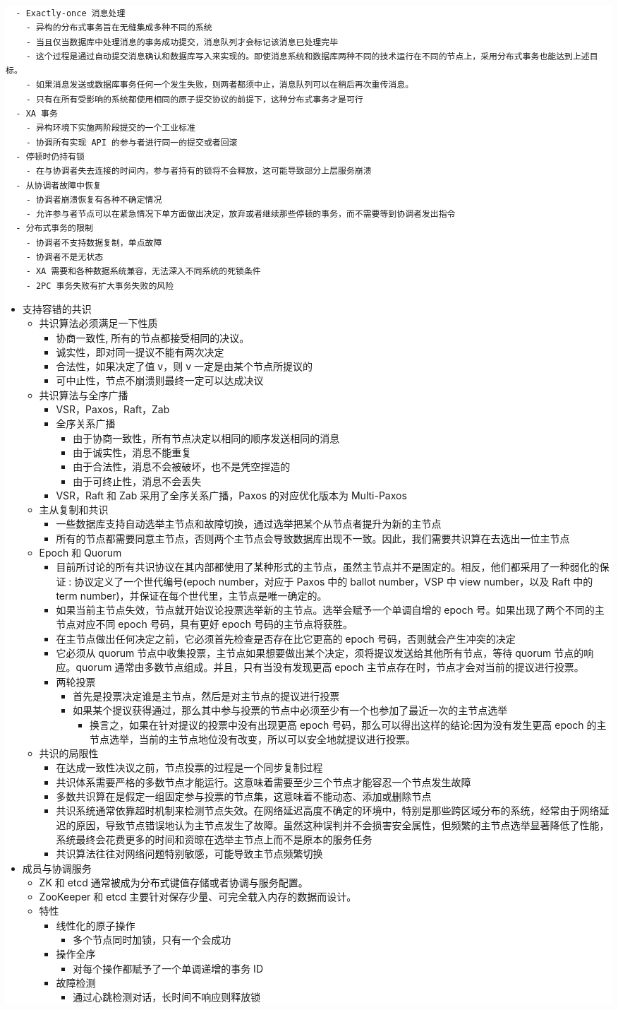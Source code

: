       - Exactly-once 消息处理
        - 异构的分布式事务旨在无缝集成多种不同的系统
        - 当且仅当数据库中处理消息的事务成功提交，消息队列才会标记该消息已处理完毕
        - 这个过程是通过自动提交消息确认和数据库写入来实现的。即使消息系统和数据库两种不同的技术运行在不同的节点上，采用分布式事务也能达到上述目标。
        - 如果消息发送或数据库事务任何一个发生失败，则两者都须中止，消息队列可以在稍后再次重传消息。
        - 只有在所有受影响的系统都使用相同的原子提交协议的前提下，这种分布式事务才是可行
      - XA 事务
        - 异构环境下实施两阶段提交的一个工业标准
        - 协调所有实现 API 的参与者进行同一的提交或者回滚
      - 停顿时仍持有锁
        - 在与协调者失去连接的时间内，参与者持有的锁将不会释放，这可能导致部分上层服务崩溃
      - 从协调者故障中恢复
        - 协调者崩溃恢复有各种不确定情况
        - 允许参与者节点可以在紧急情况下单方面做出决定，放弃或者继续那些停顿的事务，而不需要等到协调者发出指令
      - 分布式事务的限制
        - 协调者不支持数据复制，单点故障
        - 协调者不是无状态
        - XA 需要和各种数据系统兼容，无法深入不同系统的死锁条件
        - 2PC 事务失败有扩大事务失败的风险
  - 支持容错的共识
    - 共识算法必须满足一下性质
      - 协商一致性, 所有的节点都接受相同的决议。
      - 诚实性，即对同一提议不能有两次决定
      - 合法性，如果决定了值 v，则 v 一定是由某个节点所提议的
      - 可中止性，节点不崩溃则最终一定可以达成决议
    - 共识算法与全序广播
      - VSR，Paxos，Raft，Zab
      - 全序关系广播
        - 由于协商一致性，所有节点决定以相同的顺序发送相同的消息
        - 由于诚实性，消息不能重复
        - 由于合法性，消息不会被破坏，也不是凭空捏造的
        - 由于可终止性，消息不会丢失
      - VSR，Raft 和 Zab 采用了全序关系广播，Paxos 的对应优化版本为 Multi-Paxos
    - 主从复制和共识
      - 一些数据库支持自动选举主节点和故障切换，通过选举把某个从节点者提升为新的主节点
      - 所有的节点都需要同意主节点，否则两个主节点会导致数据库出现不一致。因此，我们需要共识算在去选出一位主节点
    - Epoch 和 Quorum
      - 目前所讨论的所有共识协议在其内部都使用了某种形式的主节点，虽然主节点并不是固定的。相反，他们都采用了一种弱化的保证 : 协议定义了一个世代编号(epoch number，对应于 Paxos 中的 ballot number，VSP 中 view number，以及 Raft 中的 term number)，并保证在每个世代里，主节点是唯一确定的。
      - 如果当前主节点失效，节点就开始议论投票选举新的主节点。选举会赋予一个单调自增的 epoch 号。如果出现了两个不同的主节点对应不同 epoch 号码，具有更好 epoch 号码的主节点将获胜。
      - 在主节点做出任何决定之前，它必须首先检查是否存在比它更高的 epoch 号码，否则就会产生冲突的决定
      - 它必须从 quorum 节点中收集投票，主节点如果想要做出某个决定，须将提议发送给其他所有节点，等待 quorum 节点的响应。quorum 通常由多数节点组成。并且，只有当没有发现更高 epoch 主节点存在时，节点才会对当前的提议进行投票。
      - 两轮投票
        - 首先是投票决定谁是主节点，然后是对主节点的提议进行投票
        - 如果某个提议获得通过，那么其中参与投票的节点中必须至少有一个也参加了最近一次的主节点选举
          - 换言之，如果在针对提议的投票中没有出现更高 epoch 号码，那么可以得出这样的结论:因为没有发生更高 epoch 的主节点选举，当前的主节点地位没有改变，所以可以安全地就提议进行投票。
    - 共识的局限性
      - 在达成一致性决议之前，节点投票的过程是一个同步复制过程
      - 共识体系需要严格的多数节点才能运行。这意味着需要至少三个节点才能容忍一个节点发生故障
      - 多数共识算在是假定一组固定参与投票的节点集，这意味着不能动态、添加或删除节点
      - 共识系统通常依靠超时机制来检测节点失效。在网络延迟高度不确定的环境中，特别是那些跨区域分布的系统，经常由于网络延迟的原因，导致节点错误地认为主节点发生了故障。虽然这种误判并不会损害安全属性，但频繁的主节点选举显著降低了性能，系统最终会花费更多的时间和资晾在选举主节点上而不是原本的服务任务
      - 共识算法往往对网络问题特别敏感，可能导致主节点频繁切换
  - 成员与协调服务
    - ZK 和 etcd 通常被成为分布式键值存储或者协调与服务配置。
    - ZooKeeper 和 etcd 主要针对保存少量、可完全载入内存的数据而设计。
    - 特性
      - 线性化的原子操作
        - 多个节点同时加锁，只有一个会成功
      - 操作全序
        - 对每个操作都赋予了一个单调递增的事务 ID
      - 故障检测
        - 通过心跳检测对话，长时间不响应则释放锁